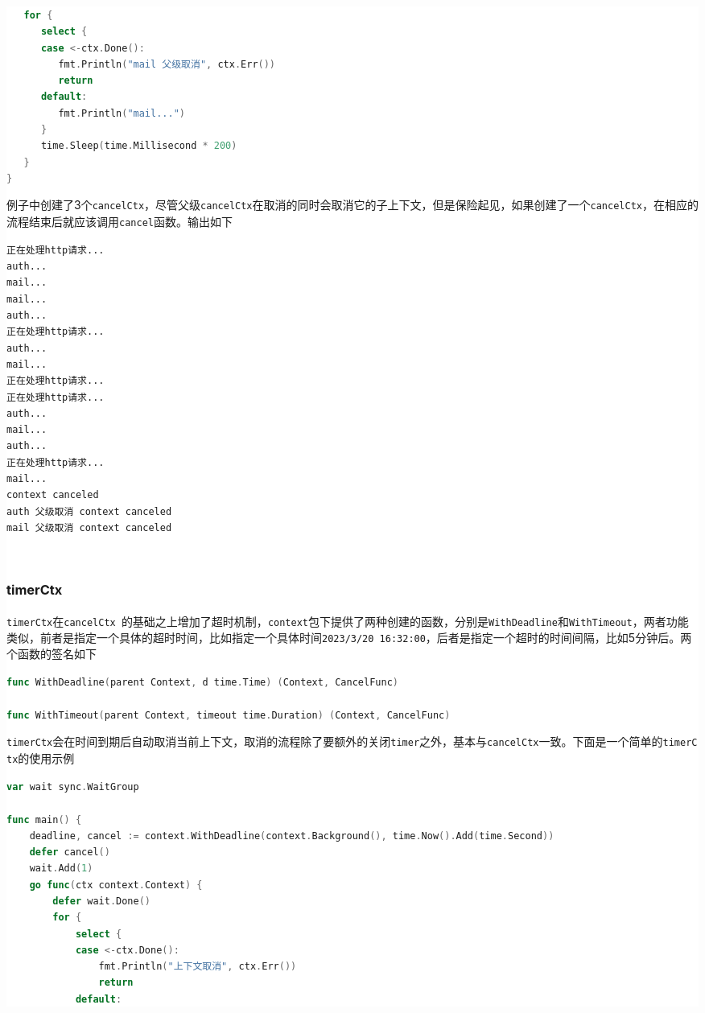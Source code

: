 ```go
   for {
      select {
      case <-ctx.Done():
         fmt.Println("mail 父级取消", ctx.Err())
         return
      default:
         fmt.Println("mail...")
      }
      time.Sleep(time.Millisecond * 200)
   }
}
```

例子中创建了3个`cancelCtx`，尽管父级`cancelCtx`在取消的同时会取消它的子上下文，但是保险起见，如果创建了一个`cancelCtx`，在相应的流程结束后就应该调用`cancel`函数。输出如下

```
正在处理http请求...
auth...
mail...
mail...
auth...
正在处理http请求...
auth...
mail...
正在处理http请求...
正在处理http请求...
auth...
mail...
auth...
正在处理http请求...
mail...
context canceled
auth 父级取消 context canceled
mail 父级取消 context canceled
```

<br>

### timerCtx

`timerCtx`在`cancelCtx `的基础之上增加了超时机制，`context`包下提供了两种创建的函数，分别是`WithDeadline`和`WithTimeout`，两者功能类似，前者是指定一个具体的超时时间，比如指定一个具体时间`2023/3/20 16:32:00`，后者是指定一个超时的时间间隔，比如5分钟后。两个函数的签名如下

```go
func WithDeadline(parent Context, d time.Time) (Context, CancelFunc)

func WithTimeout(parent Context, timeout time.Duration) (Context, CancelFunc)
```

`timerCtx`会在时间到期后自动取消当前上下文，取消的流程除了要额外的关闭`timer`之外，基本与`cancelCtx`一致。下面是一个简单的`timerCtx`的使用示例

```go
var wait sync.WaitGroup

func main() {
	deadline, cancel := context.WithDeadline(context.Background(), time.Now().Add(time.Second))
	defer cancel()
	wait.Add(1)
	go func(ctx context.Context) {
		defer wait.Done()
		for {
			select {
			case <-ctx.Done():
				fmt.Println("上下文取消", ctx.Err())
				return
			default:
```